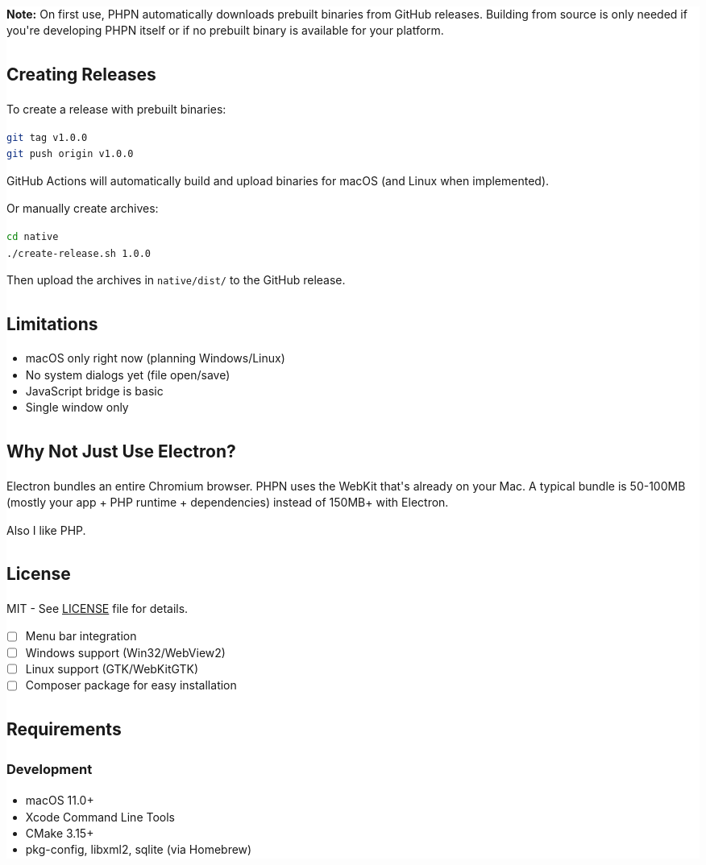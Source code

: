 **Note:** On first use, PHPN automatically downloads prebuilt binaries from GitHub releases. Building from source is only needed if you're developing PHPN itself or if no prebuilt binary is available for your platform.

## Creating Releases

To create a release with prebuilt binaries:

```bash
git tag v1.0.0
git push origin v1.0.0
```

GitHub Actions will automatically build and upload binaries for macOS (and Linux when implemented).

Or manually create archives:

```bash
cd native
./create-release.sh 1.0.0
```

Then upload the archives in `native/dist/` to the GitHub release.

## Limitations

- macOS only right now (planning Windows/Linux)
- No system dialogs yet (file open/save)
- JavaScript bridge is basic
- Single window only

## Why Not Just Use Electron?

Electron bundles an entire Chromium browser. PHPN uses the WebKit that's already on your Mac. A typical bundle is 50-100MB (mostly your app + PHP runtime + dependencies) instead of 150MB+ with Electron.

Also I like PHP.

## License

MIT - See [LICENSE](LICENSE) file for details.

- [ ] Menu bar integration
- [ ] Windows support (Win32/WebView2)
- [ ] Linux support (GTK/WebKitGTK)
- [ ] Composer package for easy installation

## Requirements

### Development
- macOS 11.0+
- Xcode Command Line Tools
- CMake 3.15+
- pkg-config, libxml2, sqlite (via Homebrew)

